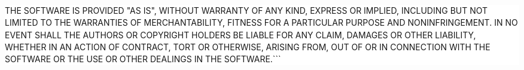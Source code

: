 THE SOFTWARE IS PROVIDED "AS IS", WITHOUT WARRANTY OF ANY KIND, EXPRESS OR IMPLIED, INCLUDING BUT NOT LIMITED TO THE WARRANTIES OF MERCHANTABILITY, FITNESS FOR A PARTICULAR PURPOSE AND NONINFRINGEMENT. IN NO EVENT SHALL THE AUTHORS OR COPYRIGHT HOLDERS BE LIABLE FOR ANY CLAIM, DAMAGES OR OTHER LIABILITY, WHETHER IN AN ACTION OF CONTRACT, TORT OR OTHERWISE, ARISING FROM, OUT OF OR IN CONNECTION WITH THE SOFTWARE OR THE USE OR OTHER DEALINGS IN THE SOFTWARE.```
